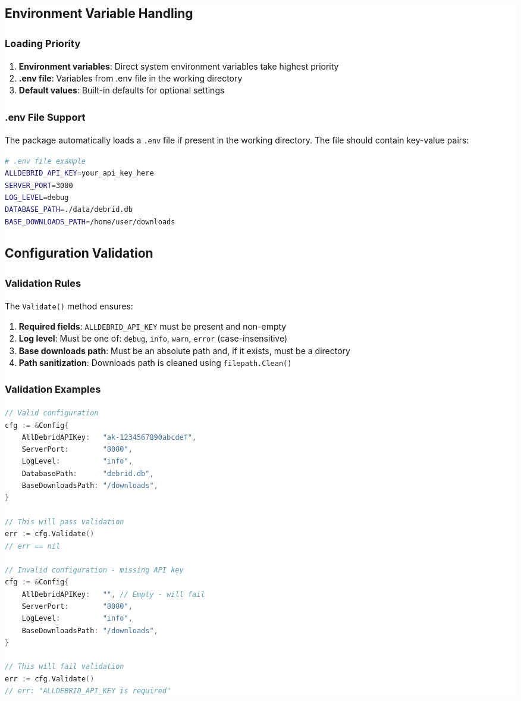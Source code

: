 ## Environment Variable Handling

### Loading Priority

1. **Environment variables**: Direct system environment variables take highest priority
2. **.env file**: Variables from .env file in the working directory
3. **Default values**: Built-in defaults for optional settings

### .env File Support

The package automatically loads a `.env` file if present in the working directory. The file should contain key-value pairs:

```bash
# .env file example
ALLDEBRID_API_KEY=your_api_key_here
SERVER_PORT=3000
LOG_LEVEL=debug
DATABASE_PATH=./data/debrid.db
BASE_DOWNLOADS_PATH=/home/user/downloads
```

## Configuration Validation

### Validation Rules

The `Validate()` method ensures:

1. **Required fields**: `ALLDEBRID_API_KEY` must be present and non-empty
2. **Log level**: Must be one of: `debug`, `info`, `warn`, `error` (case-insensitive)
3. **Base downloads path**: Must be an absolute path and, if it exists, must be a directory
4. **Path sanitization**: Downloads path is cleaned using `filepath.Clean()`

### Validation Examples

```go
// Valid configuration
cfg := &Config{
    AllDebridAPIKey:   "ak-1234567890abcdef",
    ServerPort:        "8080",
    LogLevel:          "info",
    DatabasePath:      "debrid.db",
    BaseDownloadsPath: "/downloads",
}

// This will pass validation
err := cfg.Validate()
// err == nil

// Invalid configuration - missing API key
cfg := &Config{
    AllDebridAPIKey:   "", // Empty - will fail
    ServerPort:        "8080",
    LogLevel:          "info",
    BaseDownloadsPath: "/downloads",
}

// This will fail validation
err := cfg.Validate()
// err: "ALLDEBRID_API_KEY is required"
```
